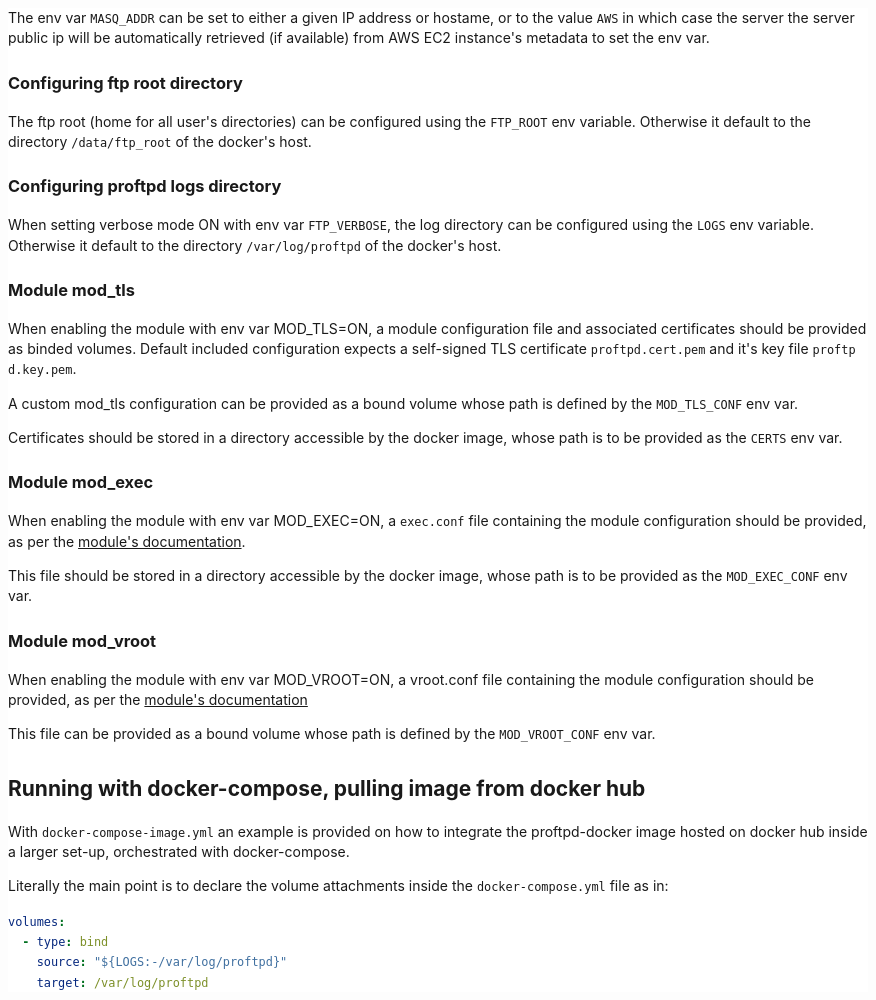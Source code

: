 The env var `MASQ_ADDR` can be set to either a given IP address or hostame, or to the value `AWS` in which case the server the server public ip will be automatically retrieved (if available) from AWS EC2 instance's metadata to set the env var.

### Configuring ftp root directory
The ftp root (home for all user's directories) can be configured using the `FTP_ROOT` env variable. Otherwise it default to the directory `/data/ftp_root` of the docker's host.

### Configuring proftpd logs directory
When setting verbose mode ON with env var `FTP_VERBOSE`, the log directory can be configured using the `LOGS` env variable. Otherwise it default to the directory `/var/log/proftpd` of the docker's host.

### Module mod_tls
When enabling the module with env var MOD_TLS=ON, a module configuration file and associated certificates should be provided as binded volumes. Default included configuration expects a self-signed TLS certificate `proftpd.cert.pem` and it's key file `proftpd.key.pem`.

A custom mod_tls configuration can be provided as a bound volume whose path is defined by the `MOD_TLS_CONF` env var.

Certificates should be stored in a directory accessible by the docker image, whose path is to be provided as the `CERTS` env var.

### Module mod_exec
When enabling the module with env var MOD_EXEC=ON, a `exec.conf` file containing the module configuration should be provided, as per the [module's documentation](http://www.proftpd.org/docs/contrib/mod_exec.html).

This file should be stored in a directory accessible by the docker image, whose path is to be provided as the `MOD_EXEC_CONF` env var.

### Module mod_vroot
When enabling the module with env var MOD_VROOT=ON, a vroot.conf file containing the module configuration should be provided, as per the [module's documentation](http://www.proftpd.org/docs/contrib/mod_vroot.html)

This file can be provided as a bound volume whose path is defined by the `MOD_VROOT_CONF` env var.

## Running with docker-compose, pulling image from docker hub

With `docker-compose-image.yml` an example is provided on how to integrate the proftpd-docker image hosted on docker hub inside a larger set-up, orchestrated with docker-compose.

Literally the main point is to declare the volume attachments inside the `docker-compose.yml` file as in:
```yml
volumes:
  - type: bind
    source: "${LOGS:-/var/log/proftpd}"
    target: /var/log/proftpd
```
